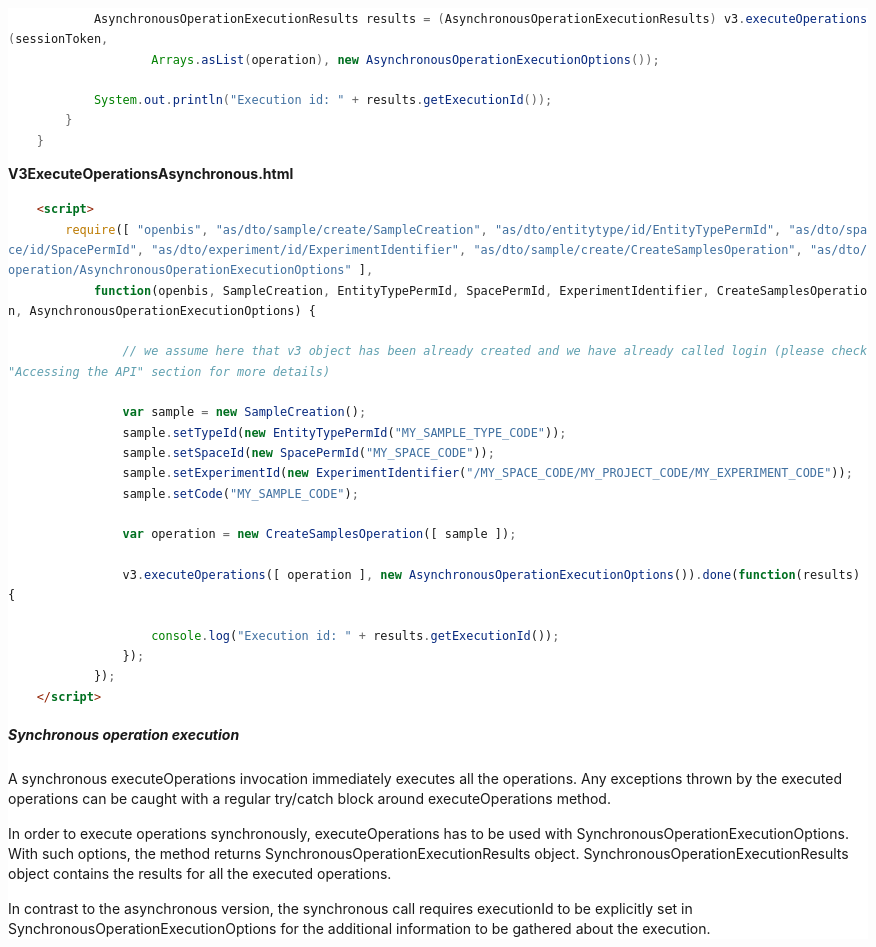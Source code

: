 ```java
            AsynchronousOperationExecutionResults results = (AsynchronousOperationExecutionResults) v3.executeOperations(sessionToken, 
                    Arrays.asList(operation), new AsynchronousOperationExecutionOptions());

            System.out.println("Execution id: " + results.getExecutionId());
        }
    }
```

**V3ExecuteOperationsAsynchronous.html**

```html
    <script>
        require([ "openbis", "as/dto/sample/create/SampleCreation", "as/dto/entitytype/id/EntityTypePermId", "as/dto/space/id/SpacePermId", "as/dto/experiment/id/ExperimentIdentifier", "as/dto/sample/create/CreateSamplesOperation", "as/dto/operation/AsynchronousOperationExecutionOptions" ],
            function(openbis, SampleCreation, EntityTypePermId, SpacePermId, ExperimentIdentifier, CreateSamplesOperation, AsynchronousOperationExecutionOptions) {

                // we assume here that v3 object has been already created and we have already called login (please check "Accessing the API" section for more details)

                var sample = new SampleCreation();
                sample.setTypeId(new EntityTypePermId("MY_SAMPLE_TYPE_CODE"));
                sample.setSpaceId(new SpacePermId("MY_SPACE_CODE"));
                sample.setExperimentId(new ExperimentIdentifier("/MY_SPACE_CODE/MY_PROJECT_CODE/MY_EXPERIMENT_CODE"));
                sample.setCode("MY_SAMPLE_CODE");

                var operation = new CreateSamplesOperation([ sample ]);

                v3.executeOperations([ operation ], new AsynchronousOperationExecutionOptions()).done(function(results) {

                    console.log("Execution id: " + results.getExecutionId());
                });
            });
    </script>
```

##### **Synchronous operation execution**

A synchronous executeOperations invocation immediately executes all the
operations. Any exceptions thrown by the executed operations can be
caught with a regular try/catch block around executeOperations method.

In order to execute operations synchronously, executeOperations has to
be used with SynchronousOperationExecutionOptions. With such options,
the method returns SynchronousOperationExecutionResults object.
SynchronousOperationExecutionResults object contains the results for all
the executed operations.

In contrast to the asynchronous version, the synchronous call requires
executionId to be explicitly set in SynchronousOperationExecutionOptions
for the additional information to be gathered about the execution.
